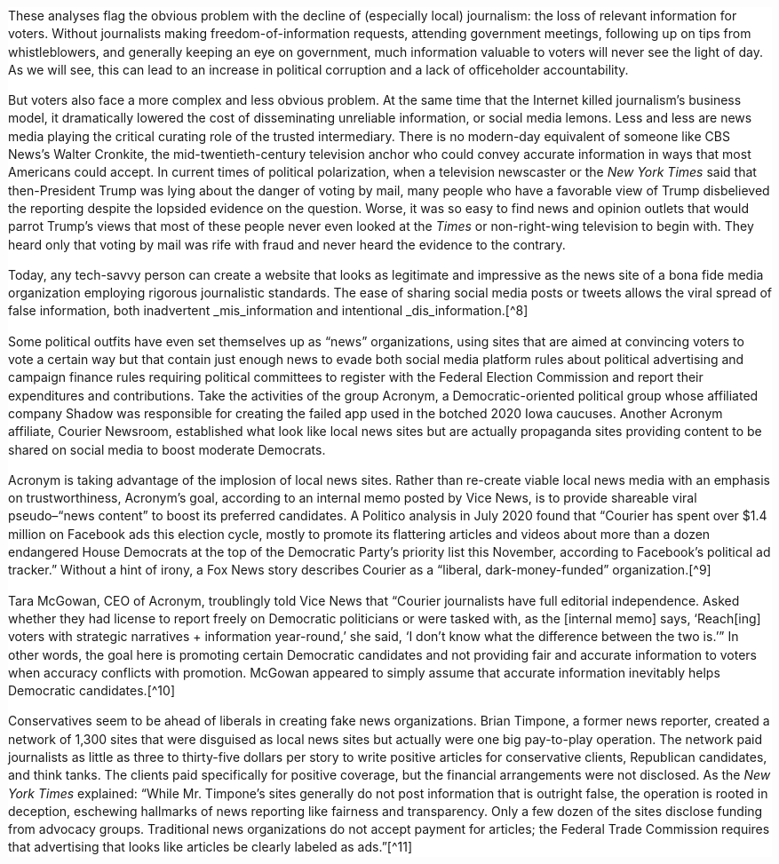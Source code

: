 These analyses flag the obvious problem with the decline of (especially local) journalism: the loss of relevant information for voters. Without journalists making freedom-of-information requests, attending government meetings, following up on tips from whistleblowers, and generally keeping an eye on government, much information valuable to voters will never see the light of day. As we will see, this can lead to an increase in political corruption and a lack of officeholder accountability.

But voters also face a more complex and less obvious problem. At the same time that the Internet killed journalism’s business model, it dramatically lowered the cost of disseminating unreliable information, or social media lemons. Less and less are news media playing the critical curating role of the trusted intermediary. There is no modern-day equivalent of someone like CBS News’s Walter Cronkite, the mid-twentieth-century television anchor who could convey accurate information in ways that most Americans could accept. In current times of political polarization, when a television newscaster or the _New York Times_ said that then-President Trump was lying about the danger of voting by mail, many people who have a favorable view of Trump disbelieved the reporting despite the lopsided evidence on the question. Worse, it was so easy to find news and opinion outlets that would parrot Trump’s views that most of these people never even looked at the _Times_ or non-right-wing television to begin with. They heard only that voting by mail was rife with fraud and never heard the evidence to the contrary.

Today, any tech-savvy person can create a website that looks as legitimate and impressive as the news site of a bona fide media organization employing rigorous journalistic standards. The ease of sharing social media posts or tweets allows the viral spread of false information, both inadvertent _mis_information and intentional _dis_information.[^8]

Some political outfits have even set themselves up as “news” organizations, using sites that are aimed at convincing voters to vote a certain way but that contain just enough news to evade both social media platform rules about political advertising and campaign finance rules requiring political committees to register with the Federal Election Commission and report their expenditures and contributions. Take the activities of the group Acronym, a Democratic-oriented political group whose affiliated company Shadow was responsible for creating the failed app used in the botched 2020 Iowa caucuses. Another Acronym affiliate, Courier Newsroom, established what look like local news sites but are actually propaganda sites providing content to be shared on social media to boost moderate Democrats.

Acronym is taking advantage of the implosion of local news sites. Rather than re-create viable local news media with an emphasis on trustworthiness, Acronym’s goal, according to an internal memo posted by Vice News, is to provide shareable viral pseudo–“news content” to boost its preferred candidates. A Politico analysis in July 2020 found that “Courier has spent over $1.4 million on Facebook ads this election cycle, mostly to promote its flattering articles and videos about more than a dozen endangered House Democrats at the top of the Democratic Party’s priority list this November, according to Facebook’s political ad tracker.” Without a hint of irony, a Fox News story describes Courier as a “liberal, dark-money-funded” organization.[^9]

Tara McGowan, CEO of Acronym, troublingly told Vice News that “Courier journalists have full editorial independence. Asked whether they had license to report freely on Democratic politicians or were tasked with, as the [internal memo] says, ‘Reach[ing] voters with strategic narratives + information year-round,’ she said, ‘I don’t know what the difference between the two is.’” In other words, the goal here is promoting certain Democratic candidates and not providing fair and accurate information to voters when accuracy conflicts with promotion. McGowan appeared to simply assume that accurate information inevitably helps Democratic candidates.[^10]

Conservatives seem to be ahead of liberals in creating fake news organizations. Brian Timpone, a former news reporter, created a network of 1,300 sites that were disguised as local news sites but actually were one big pay-to-play operation. The network paid journalists as little as three to thirty-five dollars per story to write positive articles for conservative clients, Republican candidates, and think tanks. The clients paid specifically for positive coverage, but the financial arrangements were not disclosed. As the _New York Times_ explained: “While Mr. Timpone’s sites generally do not post information that is outright false, the operation is rooted in deception, eschewing hallmarks of news reporting like fairness and transparency. Only a few dozen of the sites disclose funding from advocacy groups. Traditional news organizations do not accept payment for articles; the Federal Trade Commission requires that advertising that looks like articles be clearly labeled as ads.”[^11]
